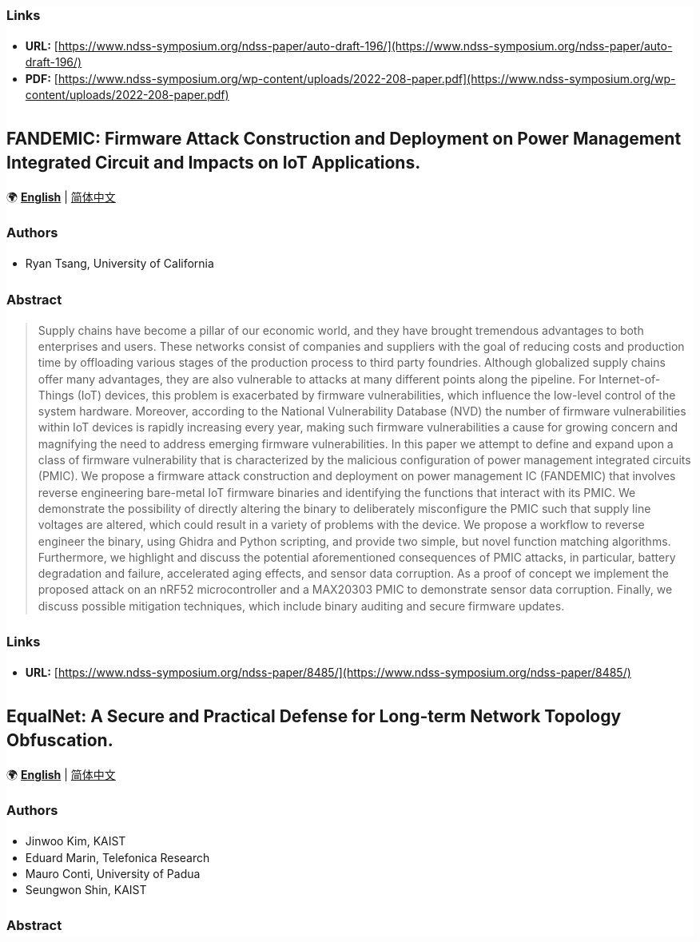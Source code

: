 ### Links
- **URL:** [https://www.ndss-symposium.org/ndss-paper/auto-draft-196/](https://www.ndss-symposium.org/ndss-paper/auto-draft-196/)
- **PDF:** [https://www.ndss-symposium.org/wp-content/uploads/2022-208-paper.pdf](https://www.ndss-symposium.org/wp-content/uploads/2022-208-paper.pdf)
## FANDEMIC: Firmware Attack Construction and Deployment on Power Management Integrated Circuit and Impacts on IoT Applications.
🌍 **[English](../../../docs/en/Network%20and%20Distributed%20System%20Security%20Symposium/Network%20and%20Distributed%20System%20Security%20Symposium[2022].md#fandemic-firmware-attack-construction-and-deployment-on-power-management-integrated-circuit-and-impacts-on-iot-applications)** | [简体中文](../../../docs/zh-CN/Network%20and%20Distributed%20System%20Security%20Symposium/Network%20and%20Distributed%20System%20Security%20Symposium[2022].md#fandemic-firmware-attack-construction-and-deployment-on-power-management-integrated-circuit-and-impacts-on-iot-applications)
### Authors
* Ryan Tsang, University of California
### Abstract
> Supply chains have become a pillar of our economic world, and they have brought tremendous advantages to both enterprises and users. These networks consist of companies and suppliers with the goal of reducing costs and production time by offloading various stages of the production process to third party foundries. Although globalized supply chains offer many advantages, they are also vulnerable to attacks at many different points along the pipeline. For Internet-of-Things (IoT) devices, this problem is exacerbated by firmware vulnerabilities, which influence the low-level control of the system hardware. Moreover, according to the National Vulnerability Database (NVD) the number of firmware vulnerabilities within IoT devices is rapidly increasing every year, making such firmware vulnerabilities a cause for growing concern and magnifying the need to address emerging firmware vulnerabilities.
In this paper we attempt to define and expand upon a class of firmware vulnerability that is characterized by the malicious configuration of power management integrated circuits (PMIC). We propose a firmware attack construction and deployment on power management IC (FANDEMIC) that involves reverse engineering bare-metal IoT firmware binaries and identifying the functions that interact with its PMIC. We demonstrate the possibility of directly altering the binary to deliberately misconfigure the PMIC such that supply line voltages are altered, which could result in a variety of problems with the device. We propose a workflow to reverse engineer the binary, using Ghidra and Python scripting, and provide two simple, but novel function matching algorithms. Furthermore, we highlight and discuss the potential aforementioned consequences of PMIC attacks, in particular, battery degradation and failure, accelerated aging effects, and sensor data corruption. As a proof of concept we implement the proposed attack on an nRF52 microcontroller and a MAX20303 PMIC to demonstrate sensor data corruption. Finally, we discuss possible mitigation techniques, which include binary auditing and secure firmware updates.

### Links
- **URL:** [https://www.ndss-symposium.org/ndss-paper/8485/](https://www.ndss-symposium.org/ndss-paper/8485/)
## EqualNet: A Secure and Practical Defense for Long-term Network Topology Obfuscation.
🌍 **[English](../../../docs/en/Network%20and%20Distributed%20System%20Security%20Symposium/Network%20and%20Distributed%20System%20Security%20Symposium[2022].md#equalnet-a-secure-and-practical-defense-for-long-term-network-topology-obfuscation)** | [简体中文](../../../docs/zh-CN/Network%20and%20Distributed%20System%20Security%20Symposium/Network%20and%20Distributed%20System%20Security%20Symposium[2022].md#equalnet-a-secure-and-practical-defense-for-long-term-network-topology-obfuscation)
### Authors
* Jinwoo Kim, KAIST
* Eduard Marin, Telefonica Research 
* Mauro Conti, University of Padua
* Seungwon Shin, KAIST
### Abstract